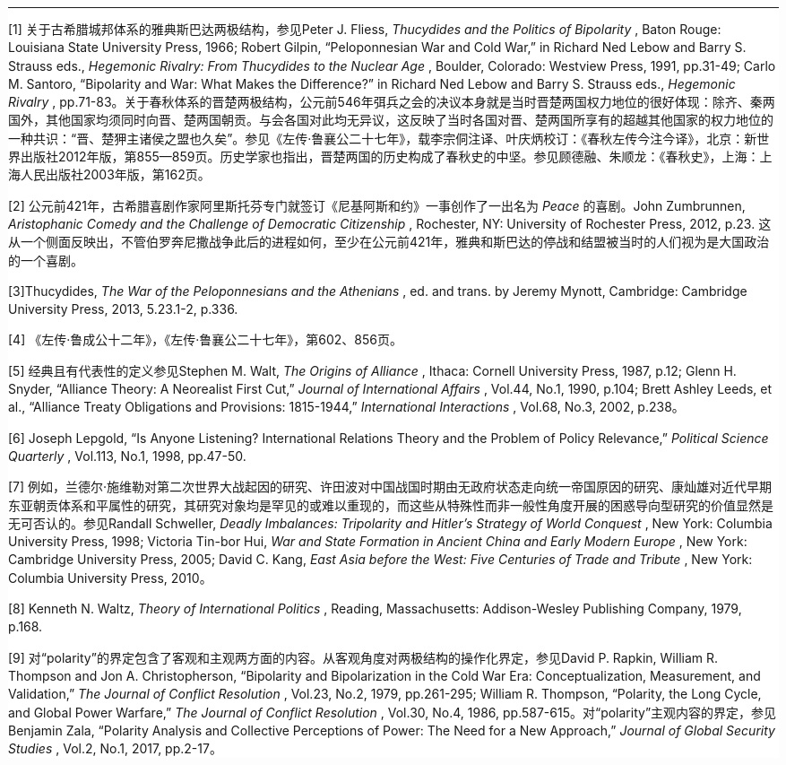 * * *

[1] 关于古希腊城邦体系的雅典斯巴达两极结构，参见Peter J. Fliess, _Thucydides and the Politics of
Bipolarity_ , Baton Rouge: Louisiana State University Press, 1966; Robert
Gilpin, “Peloponnesian War and Cold War,” in Richard Ned Lebow and Barry S.
Strauss eds., _Hegemonic Rivalry: From Thucydides to the Nuclear Age_ ,
Boulder, Colorado: Westview Press, 1991, pp.31-49; Carlo M. Santoro,
“Bipolarity and War: What Makes the Difference?” in Richard Ned Lebow and
Barry S. Strauss eds., _Hegemonic Rivalry_ ,
pp.71-83。关于春秋体系的晋楚两极结构，公元前546年弭兵之会的决议本身就是当时晋楚两国权力地位的很好体现：除齐、秦两国外，其他国家均须同时向晋、楚两国朝贡。与会各国对此均无异议，这反映了当时各国对晋、楚两国所享有的超越其他国家的权力地位的一种共识：“晋、楚狎主诸侯之盟也久矣”。参见《左传·鲁襄公二十七年》，载李宗侗注译、叶庆炳校订：《春秋左传今注今译》，北京：新世界出版社2012年版，第855—859页。历史学家也指出，晋楚两国的历史构成了春秋史的中坚。参见顾德融、朱顺龙：《春秋史》，上海：上海人民出版社2003年版，第162页。

[2] 公元前421年，古希腊喜剧作家阿里斯托芬专门就签订《尼基阿斯和约》一事创作了一出名为 _Peace_ 的喜剧。John Zumbrunnen,
_Aristophanic Comedy and the Challenge of Democratic Citizenship_ , Rochester,
NY: University of Rochester Press, 2012, p.23.
这从一个侧面反映出，不管伯罗奔尼撒战争此后的进程如何，至少在公元前421年，雅典和斯巴达的停战和结盟被当时的人们视为是大国政治的一个喜剧。

[3]Thucydides, _The War of the Peloponnesians and the Athenians_ , ed. and
trans. by Jeremy Mynott, Cambridge: Cambridge University Press, 2013,
5.23.1-2, p.336.

[4] 《左传·鲁成公十二年》，《左传·鲁襄公二十七年》，第602、856页。

[5] 经典且有代表性的定义参见Stephen M. Walt, _The Origins of Alliance_ , Ithaca: Cornell
University Press, 1987, p.12; Glenn H. Snyder, “Alliance Theory: A Neorealist
First Cut,” _Journal of International Affairs_ , Vol.44, No.1, 1990, p.104;
Brett Ashley Leeds, et al., “Alliance Treaty Obligations and Provisions:
1815-1944,” _International Interactions_ , Vol.68, No.3, 2002, p.238。

[6] Joseph Lepgold, “Is Anyone Listening? International Relations Theory and
the Problem of Policy Relevance,” _Political Science Quarterly_ , Vol.113,
No.1, 1998, pp.47-50.

[7]
例如，兰德尔·施维勒对第二次世界大战起因的研究、许田波对中国战国时期由无政府状态走向统一帝国原因的研究、康灿雄对近代早期东亚朝贡体系和平属性的研究，其研究对象均是罕见的或难以重现的，而这些从特殊性而非一般性角度开展的困惑导向型研究的价值显然是无可否认的。参见Randall
Schweller, _Deadly Imbalances: Tripolarity and Hitler’s Strategy of World
Conquest_ , New York: Columbia University Press, 1998; Victoria Tin-bor Hui,
_War and State Formation in Ancient China and Early Modern Europe_ , New York:
Cambridge University Press, 2005; David C. Kang, _East Asia before the West:
Five Centuries of Trade and Tribute_ , New York: Columbia University Press,
2010。

[8] Kenneth N. Waltz, _Theory of International Politics_ , Reading,
Massachusetts: Addison-Wesley Publishing Company, 1979, p.168.

[9] 对“polarity”的界定包含了客观和主观两方面的内容。从客观角度对两极结构的操作化界定，参见David P. Rapkin, William
R. Thompson and Jon A. Christopherson, “Bipolarity and Bipolarization in the
Cold War Era: Conceptualization, Measurement, and Validation,” _The Journal of
Conflict Resolution_ , Vol.23, No.2, 1979, pp.261-295; William R. Thompson,
“Polarity, the Long Cycle, and Global Power Warfare,” _The Journal of Conflict
Resolution_ , Vol.30, No.4, 1986, pp.587-615。对“polarity”主观内容的界定，参见Benjamin
Zala, “Polarity Analysis and Collective Perceptions of Power: The Need for a
New Approach,” _Journal of Global Security Studies_ , Vol.2, No.1, 2017,
pp.2-17。
